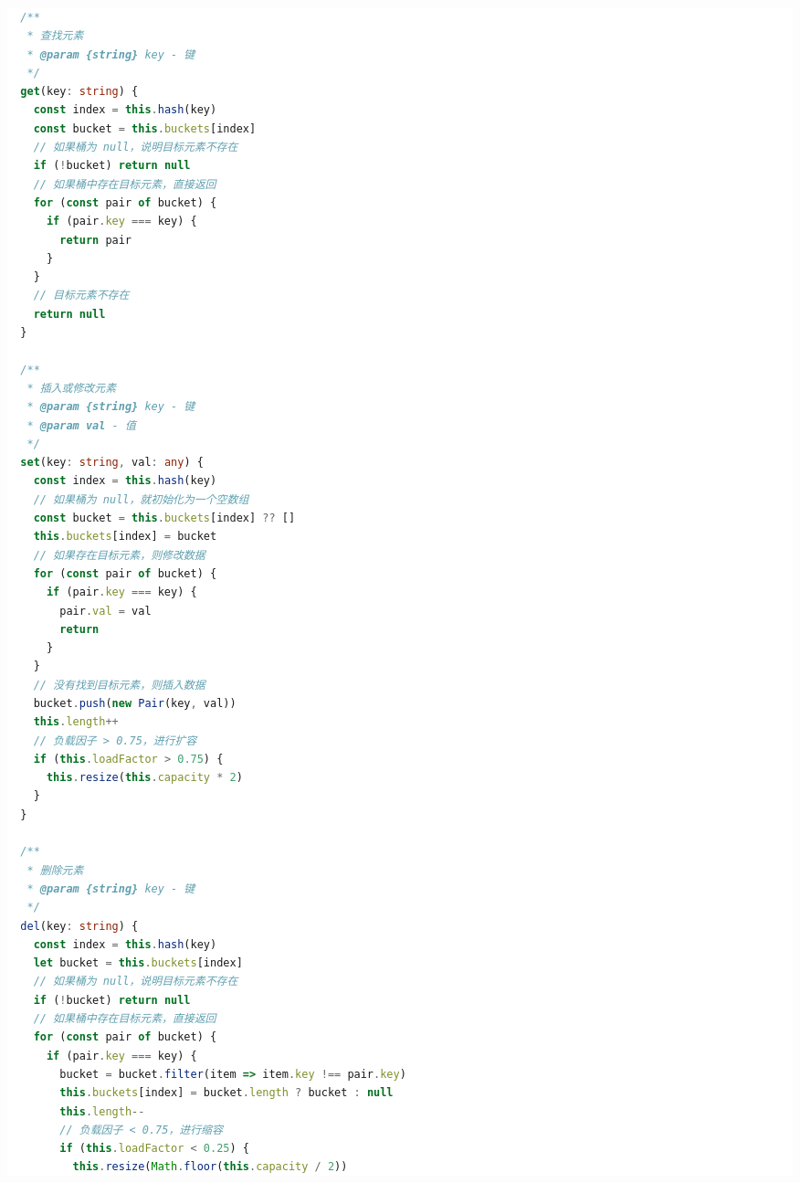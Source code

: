 ```ts
  /**
   * 查找元素
   * @param {string} key - 键
   */
  get(key: string) {
    const index = this.hash(key)
    const bucket = this.buckets[index]
    // 如果桶为 null，说明目标元素不存在
    if (!bucket) return null
    // 如果桶中存在目标元素，直接返回
    for (const pair of bucket) {
      if (pair.key === key) {
        return pair
      }
    }
    // 目标元素不存在
    return null
  }
  
  /**
   * 插入或修改元素
   * @param {string} key - 键
   * @param val - 值
   */
  set(key: string, val: any) {
    const index = this.hash(key)
    // 如果桶为 null，就初始化为一个空数组
    const bucket = this.buckets[index] ?? []
    this.buckets[index] = bucket
    // 如果存在目标元素，则修改数据
    for (const pair of bucket) {
      if (pair.key === key) {
        pair.val = val
        return
      }
    }
    // 没有找到目标元素，则插入数据
    bucket.push(new Pair(key, val))
    this.length++
    // 负载因子 > 0.75，进行扩容
    if (this.loadFactor > 0.75) {
      this.resize(this.capacity * 2)
    }
  }
  
  /**
   * 删除元素
   * @param {string} key - 键
   */
  del(key: string) {
    const index = this.hash(key)
    let bucket = this.buckets[index]
    // 如果桶为 null，说明目标元素不存在
    if (!bucket) return null
    // 如果桶中存在目标元素，直接返回
    for (const pair of bucket) {
      if (pair.key === key) {
        bucket = bucket.filter(item => item.key !== pair.key)
        this.buckets[index] = bucket.length ? bucket : null
        this.length--
        // 负载因子 < 0.75，进行缩容
        if (this.loadFactor < 0.25) {
          this.resize(Math.floor(this.capacity / 2))
```